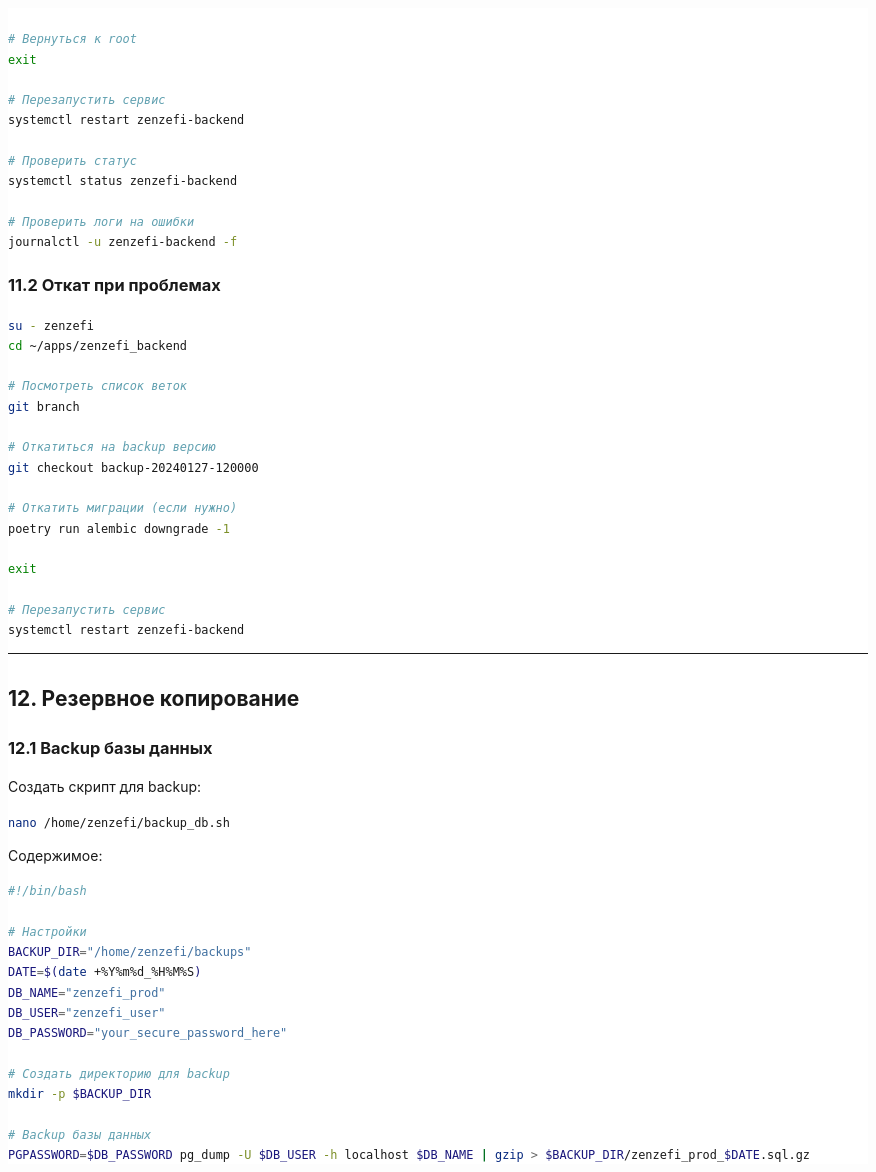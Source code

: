 ```bash

# Вернуться к root
exit

# Перезапустить сервис
systemctl restart zenzefi-backend

# Проверить статус
systemctl status zenzefi-backend

# Проверить логи на ошибки
journalctl -u zenzefi-backend -f
```

### 11.2 Откат при проблемах

```bash
su - zenzefi
cd ~/apps/zenzefi_backend

# Посмотреть список веток
git branch

# Откатиться на backup версию
git checkout backup-20240127-120000

# Откатить миграции (если нужно)
poetry run alembic downgrade -1

exit

# Перезапустить сервис
systemctl restart zenzefi-backend
```

---

## 12. Резервное копирование

### 12.1 Backup базы данных

Создать скрипт для backup:
```bash
nano /home/zenzefi/backup_db.sh
```

Содержимое:
```bash
#!/bin/bash

# Настройки
BACKUP_DIR="/home/zenzefi/backups"
DATE=$(date +%Y%m%d_%H%M%S)
DB_NAME="zenzefi_prod"
DB_USER="zenzefi_user"
DB_PASSWORD="your_secure_password_here"

# Создать директорию для backup
mkdir -p $BACKUP_DIR

# Backup базы данных
PGPASSWORD=$DB_PASSWORD pg_dump -U $DB_USER -h localhost $DB_NAME | gzip > $BACKUP_DIR/zenzefi_prod_$DATE.sql.gz

```
